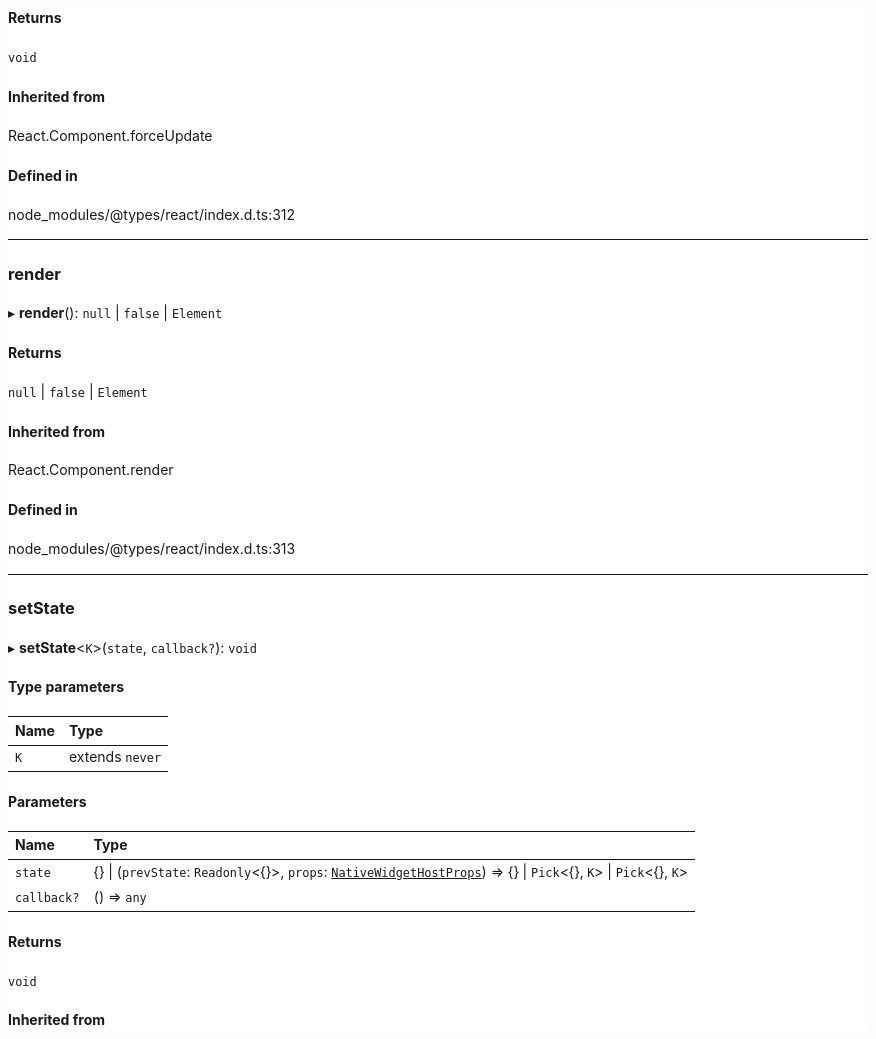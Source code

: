 #### Returns

`void`

#### Inherited from

React.Component.forceUpdate

#### Defined in

node_modules/@types/react/index.d.ts:312

___

### render

▸ **render**(): ``null`` \| ``false`` \| `Element`

#### Returns

``null`` \| ``false`` \| `Element`

#### Inherited from

React.Component.render

#### Defined in

node_modules/@types/react/index.d.ts:313

___

### setState

▸ **setState**<`K`\>(`state`, `callback?`): `void`

#### Type parameters

| Name | Type |
| :------ | :------ |
| `K` | extends `never` |

#### Parameters

| Name | Type |
| :------ | :------ |
| `state` | {} \| (`prevState`: `Readonly`<{}\>, `props`: [`NativeWidgetHostProps`](../interfaces/react_umg.NativeWidgetHostProps.md)) => {} \| `Pick`<{}, `K`\> \| `Pick`<{}, `K`\> |
| `callback?` | () => `any` |

#### Returns

`void`

#### Inherited from
